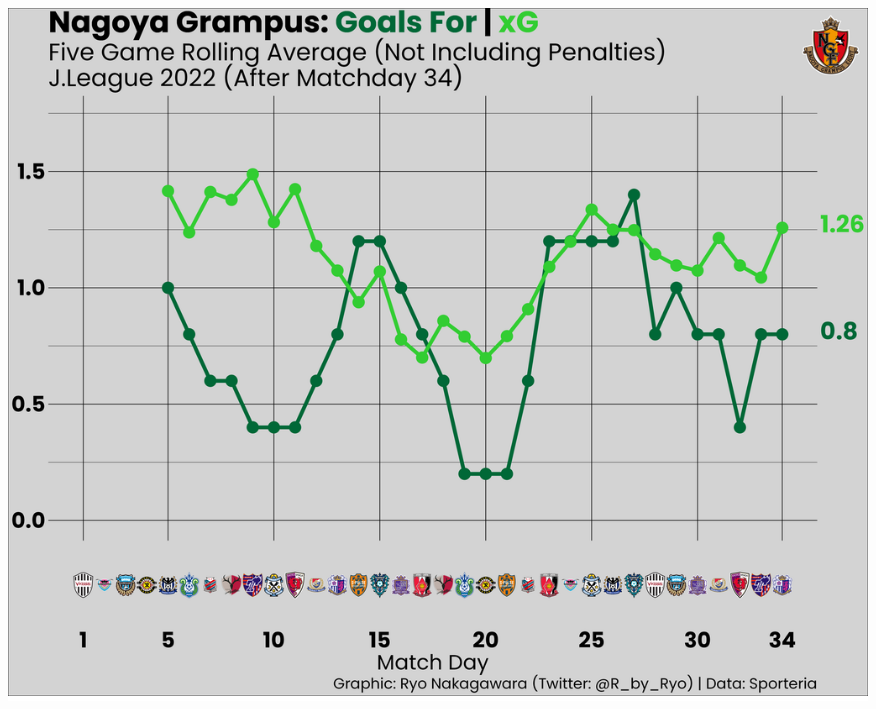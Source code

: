 ![](../assets/2022-11-15-jleague-2022-endseason-review_files/rolling_average/xG-Goals/NagoyaGrampus_2022_end_rollingxGGoals_logo.png)
